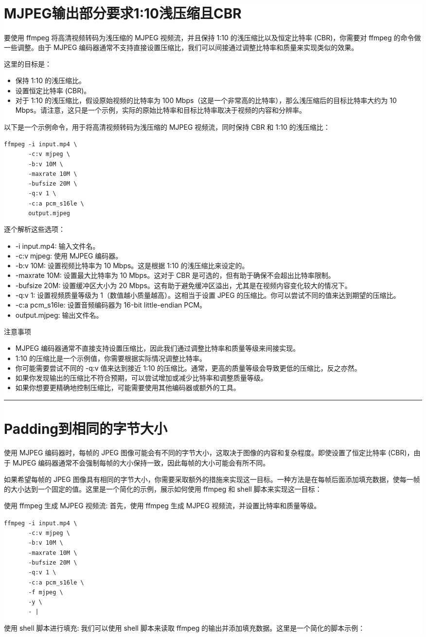 # MJPEG输出部分要求1:10浅压缩且CBR

要使用 ffmpeg 将高清视频转码为浅压缩的 MJPEG 视频流，并且保持 1:10 的浅压缩比以及恒定比特率 (CBR)，你需要对 ffmpeg 的命令做一些调整。由于 MJPEG 编码器通常不支持直接设置压缩比，我们可以间接通过调整比特率和质量来实现类似的效果。

这里的目标是：

- 保持 1:10 的浅压缩比。
- 设置恒定比特率 (CBR)。
- 对于 1:10 的浅压缩比，假设原始视频的比特率为 100 Mbps（这是一个非常高的比特率），那么浅压缩后的目标比特率大约为 10 Mbps。请注意，这只是一个示例，实际的原始比特率和目标比特率取决于视频的内容和分辨率。

以下是一个示例命令，用于将高清视频转码为浅压缩的 MJPEG 视频流，同时保持 CBR 和 1:10 的浅压缩比：

```
ffmpeg -i input.mp4 \
       -c:v mjpeg \
       -b:v 10M \
       -maxrate 10M \
       -bufsize 20M \
       -q:v 1 \
       -c:a pcm_s16le \
       output.mjpeg
```
逐个解析这些选项：
  -  -i input.mp4: 输入文件名。
  -  -c:v mjpeg: 使用 MJPEG 编码器。
  -  -b:v 10M: 设置视频比特率为 10 Mbps。这是根据 1:10 的浅压缩比来设定的。
  -  -maxrate 10M: 设置最大比特率为 10 Mbps。这对于 CBR 是可选的，但有助于确保不会超出比特率限制。
  -  -bufsize 20M: 设置缓冲区大小为 20 Mbps。这有助于避免缓冲区溢出，尤其是在视频内容变化较大的情况下。
  -  -q:v 1: 设置视频质量等级为 1（数值越小质量越高）。这相当于设置 JPEG 的压缩比。你可以尝试不同的值来达到期望的压缩比。
  -  -c:a pcm_s16le: 设置音频编码器为 16-bit little-endian PCM。
  -  output.mjpeg: 输出文件名。

注意事项
- MJPEG 编码器通常不直接支持设置压缩比，因此我们通过调整比特率和质量等级来间接实现。
- 1:10 的压缩比是一个示例值，你需要根据实际情况调整比特率。
- 你可能需要尝试不同的 -q:v 值来达到接近 1:10 的压缩比。通常，更高的质量等级会导致更低的压缩比，反之亦然。
- 如果你发现输出的压缩比不符合预期，可以尝试增加或减少比特率和调整质量等级。
- 如果你想要更精确地控制压缩比，可能需要使用其他编码器或额外的工具。


----

# Padding到相同的字节大小
使用 MJPEG 编码器时，每帧的 JPEG 图像可能会有不同的字节大小，这取决于图像的内容和复杂程度。即使设置了恒定比特率 (CBR)，由于 MJPEG 编码器通常不会强制每帧的大小保持一致，因此每帧的大小可能会有所不同。

如果希望每帧的 JPEG 图像具有相同的字节大小，你需要采取额外的措施来实现这一目标。一种方法是在每帧后面添加填充数据，使每一帧的大小达到一个固定的值。这里是一个简化的示例，展示如何使用 ffmpeg 和 shell 脚本来实现这一目标：

使用 ffmpeg 生成 MJPEG 视频流: 首先，使用 ffmpeg 生成 MJPEG 视频流，并设置比特率和质量等级。
```
ffmpeg -i input.mp4 \
       -c:v mjpeg \
       -b:v 10M \
       -maxrate 10M \
       -bufsize 20M \
       -q:v 1 \
       -c:a pcm_s16le \
       -f mjpeg \
       -y \
       - |
```
使用 shell 脚本进行填充: 我们可以使用 shell 脚本来读取 ffmpeg 的输出并添加填充数据。这里是一个简化的脚本示例：
```
```